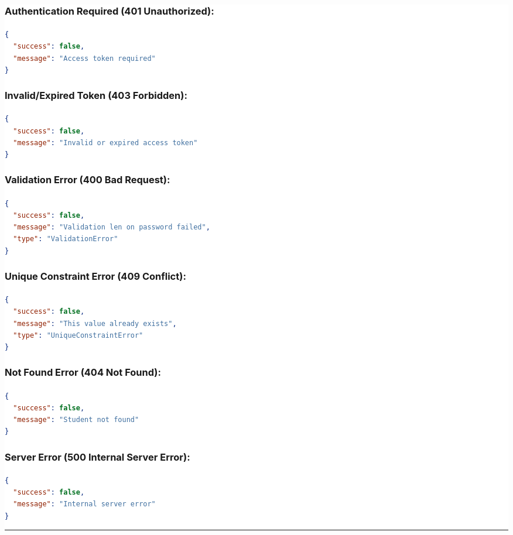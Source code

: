 ### Authentication Required (401 Unauthorized):
```json
{
  "success": false,
  "message": "Access token required"
}
```

### Invalid/Expired Token (403 Forbidden):
```json
{
  "success": false,
  "message": "Invalid or expired access token"
}
```

### Validation Error (400 Bad Request):
```json
{
  "success": false,
  "message": "Validation len on password failed",
  "type": "ValidationError"
}
```

### Unique Constraint Error (409 Conflict):
```json
{
  "success": false,
  "message": "This value already exists",
  "type": "UniqueConstraintError"
}
```

### Not Found Error (404 Not Found):
```json
{
  "success": false,
  "message": "Student not found"
}
```

### Server Error (500 Internal Server Error):
```json
{
  "success": false,
  "message": "Internal server error"
}
```

---
